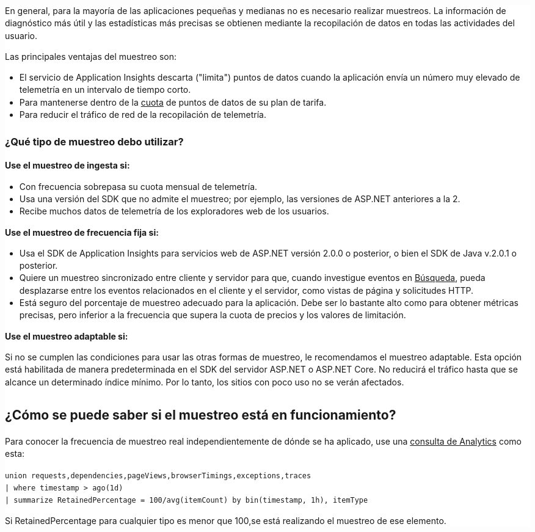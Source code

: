 En general, para la mayoría de las aplicaciones pequeñas y medianas no es necesario realizar muestreos. La información de diagnóstico más útil y las estadísticas más precisas se obtienen mediante la recopilación de datos en todas las actividades del usuario. 

Las principales ventajas del muestreo son:

* El servicio de Application Insights descarta ("limita") puntos de datos cuando la aplicación envía un número muy elevado de telemetría en un intervalo de tiempo corto. 
* Para mantenerse dentro de la [cuota](../../azure-monitor/app/pricing.md) de puntos de datos de su plan de tarifa. 
* Para reducir el tráfico de red de la recopilación de telemetría. 

### <a name="which-type-of-sampling-should-i-use"></a>¿Qué tipo de muestreo debo utilizar?

**Use el muestreo de ingesta si:**

* Con frecuencia sobrepasa su cuota mensual de telemetría.
* Usa una versión del SDK que no admite el muestreo; por ejemplo, las versiones de ASP.NET anteriores a la 2.
* Recibe muchos datos de telemetría de los exploradores web de los usuarios.

**Use el muestreo de frecuencia fija si:**

* Usa el SDK de Application Insights para servicios web de ASP.NET versión 2.0.0 o posterior, o bien el SDK de Java v.2.0.1 o posterior.
* Quiere un muestreo sincronizado entre cliente y servidor para que, cuando investigue eventos en [Búsqueda](../../azure-monitor/app/diagnostic-search.md), pueda desplazarse entre los eventos relacionados en el cliente y el servidor, como vistas de página y solicitudes HTTP.
* Está seguro del porcentaje de muestreo adecuado para la aplicación. Debe ser lo bastante alto como para obtener métricas precisas, pero inferior a la frecuencia que supera la cuota de precios y los valores de limitación. 

**Use el muestreo adaptable si:**

Si no se cumplen las condiciones para usar las otras formas de muestreo, le recomendamos el muestreo adaptable. Esta opción está habilitada de manera predeterminada en el SDK del servidor ASP.NET o ASP.NET Core. No reducirá el tráfico hasta que se alcance un determinado índice mínimo. Por lo tanto, los sitios con poco uso no se verán afectados.

## <a name="how-do-i-know-whether-sampling-is-in-operation"></a>¿Cómo se puede saber si el muestreo está en funcionamiento?

Para conocer la frecuencia de muestreo real independientemente de dónde se ha aplicado, use una [consulta de Analytics](../../azure-monitor/app/analytics.md) como esta:

```
union requests,dependencies,pageViews,browserTimings,exceptions,traces
| where timestamp > ago(1d)
| summarize RetainedPercentage = 100/avg(itemCount) by bin(timestamp, 1h), itemType
```

Si RetainedPercentage para cualquier tipo es menor que 100,se está realizando el muestreo de ese elemento.
